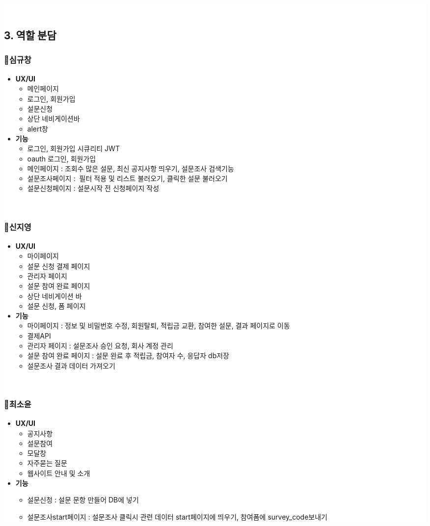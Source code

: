 <br>


## 3. 역할 분담

### 👦심규창

- **UX/UI**
    - 메인페이지
    - 로그인, 회원가입
    - 설문신청
    - 상단 네비게이션바
    - alert창
- **기능**
    - 로그인, 회원가입 시큐리티 JWT
    - oauth 로그인, 회원가입
    - 메인페이지 : 조회수 많은 설문, 최신 공지사항 띄우기, 설문조사 검색기능
    - 설문조사페이지 :  필터 적용 및 리스트 불러오기, 클릭한 설문 불러오기
    - 설문신청페이지 : 설문시작 전 신청페이지 작성



<br>
    
### 👩신지영

- **UX/UI**
    - 마이페이지
    - 설문 신청 결제 페이지
    - 관리자 페이지
    - 설문 참여 완료 페이지
    - 상단 네비게이션 바
    - 설문 신청, 폼 페이지
- **기능**
    - 마이페이지 : 정보 및 비밀번호 수정, 회원탈퇴, 적립금 교환, 참여한 설문, 결과 페이지로 이동
    - 결제API
    - 관리자 페이지 : 설문조사 승인 요청, 회사 계정 관리
    - 설문 참여 완료 페이지 : 설문 완료 후 적립금, 참여자 수, 응답자 db저장
    - 설문조사 결과 데이터 가져오기

<br>

### 👧최소윤

- **UX/UI**
    - 공지사항
    - 설문참여
    - 모달창
    - 자주묻는 질문
    - 웹사이트 안내 및 소개
- **기능**
    - 설문신청 : 설문 문항 만들어 DB에 넣기

    - 설문조사start페이지 : 설문조사 클릭시 관련 데이터 start페이지에 띄우기, 참여폼에 survey_code보내기
